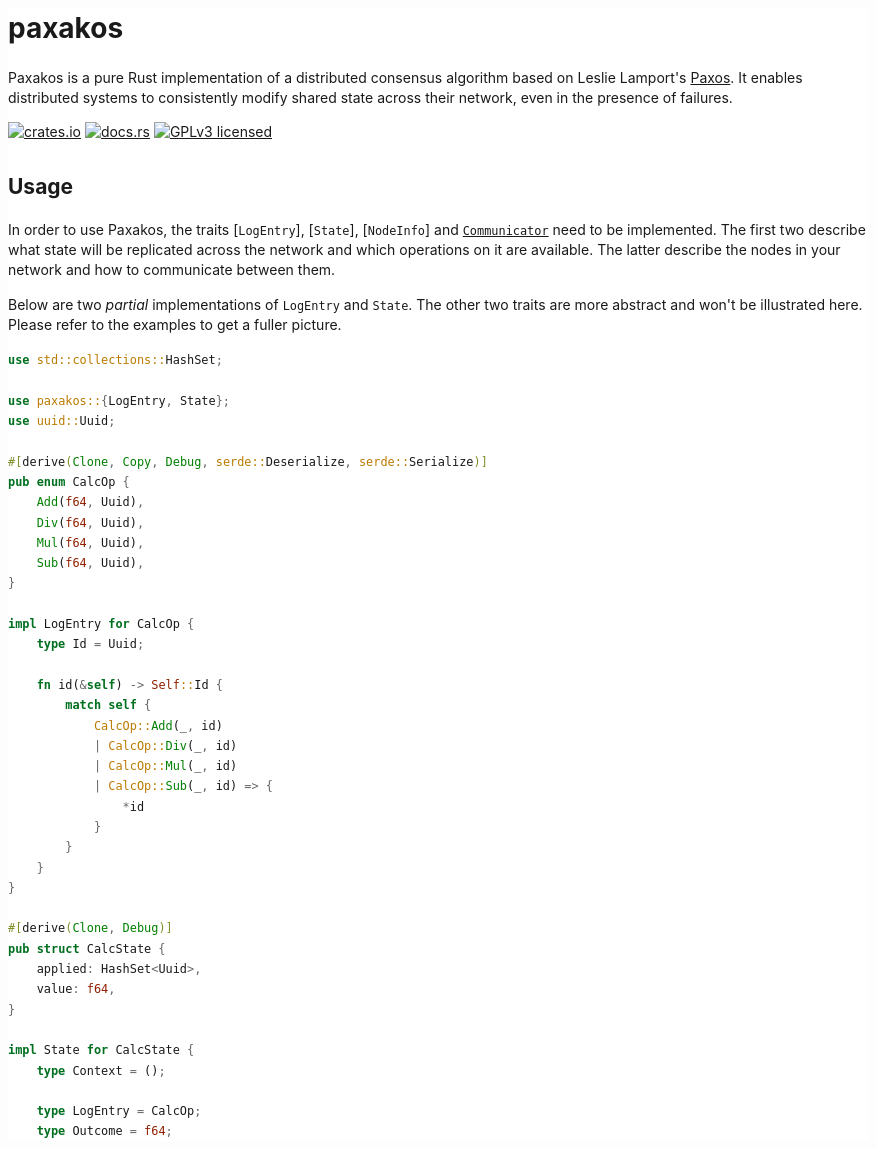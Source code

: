 # paxakos

Paxakos is a pure Rust implementation of a distributed consensus algorithm
based on Leslie Lamport's [Paxos][wikipedia]. It enables distributed systems
to consistently modify shared state across their network, even in the
presence of failures.

[wikipedia]: https://en.wikipedia.org/wiki/Paxos_(computer_science)

[![crates.io][crates.io-badge]][crates.io-url]
[![docs.rs][docs.rs-badge]][docs.rs-url]
[![GPLv3 licensed][gpl-badge]][gpl-url]

[crates.io-badge]: https://img.shields.io/crates/v/paxakos.svg
[crates.io-url]: https://crates.io/crates/paxakos
[docs.rs-badge]: https://docs.rs/paxakos/badge.svg
[docs.rs-url]: https://docs.rs/paxakos
[gpl-badge]: https://img.shields.io/badge/license-GPLv3-blue.svg
[gpl-url]: LICENSE

## Usage

In order to use Paxakos, the traits [`LogEntry`], [`State`], [`NodeInfo`]
and [`Communicator`][Communicator] need to be implemented. The first two
describe what state will be replicated across the network and which
operations on it are available. The latter describe the nodes in your
network and how to communicate between them.

Below are two _partial_ implementations of `LogEntry` and `State`. The other
two traits are more abstract and won't be illustrated here. Please refer to
the examples to get a fuller picture.

```rust
use std::collections::HashSet;

use paxakos::{LogEntry, State};
use uuid::Uuid;

#[derive(Clone, Copy, Debug, serde::Deserialize, serde::Serialize)]
pub enum CalcOp {
    Add(f64, Uuid),
    Div(f64, Uuid),
    Mul(f64, Uuid),
    Sub(f64, Uuid),
}

impl LogEntry for CalcOp {
    type Id = Uuid;

    fn id(&self) -> Self::Id {
        match self {
            CalcOp::Add(_, id)
            | CalcOp::Div(_, id)
            | CalcOp::Mul(_, id)
            | CalcOp::Sub(_, id) => {
                *id
            }
        }
    }
}

#[derive(Clone, Debug)]
pub struct CalcState {
    applied: HashSet<Uuid>,
    value: f64,
}

impl State for CalcState {
    type Context = ();

    type LogEntry = CalcOp;
    type Outcome = f64;
```

[paxos-made-live]: https://dl.acm.org/doi/10.1145/1281100.1281103
[Communicator]: crate::communicator::Communicator
[LogEntry]: crate::log::LogEntry
[NodeInfo]: crate::node::NodeInfo
[State]: crate::state::State
[State::cluster_at]: crate::state::State::cluster_at